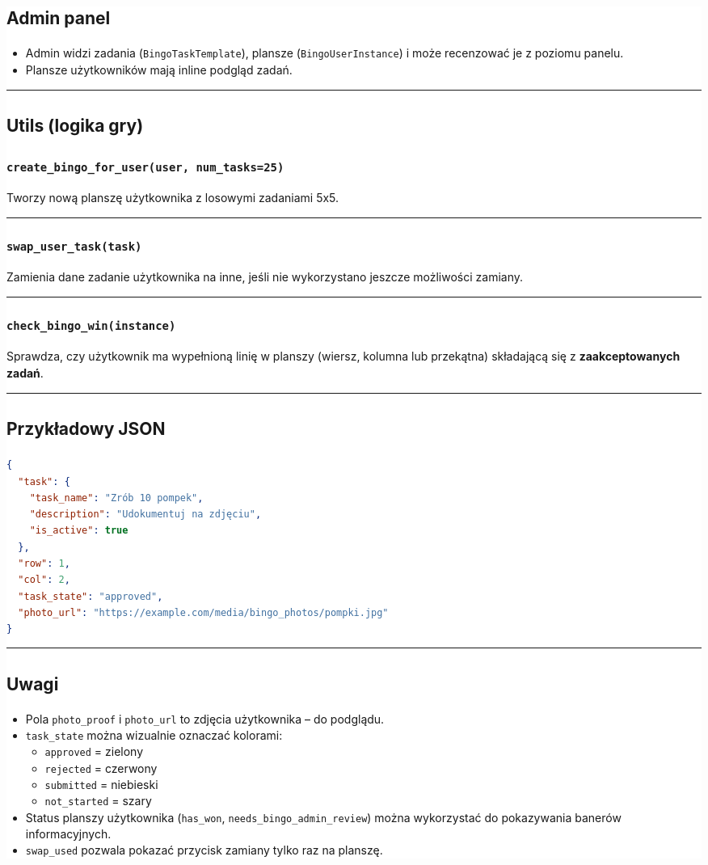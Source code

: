 
## Admin panel

- Admin widzi zadania (`BingoTaskTemplate`), plansze (`BingoUserInstance`) i może recenzować je z poziomu panelu.
- Plansze użytkowników mają inline podgląd zadań.

---

## Utils (logika gry)

### `create_bingo_for_user(user, num_tasks=25)`
Tworzy nową planszę użytkownika z losowymi zadaniami 5x5.

---

### `swap_user_task(task)`
Zamienia dane zadanie użytkownika na inne, jeśli nie wykorzystano jeszcze możliwości zamiany.

---

### `check_bingo_win(instance)`
Sprawdza, czy użytkownik ma wypełnioną linię w planszy (wiersz, kolumna lub przekątna) składającą się z **zaakceptowanych zadań**.

---

## Przykładowy JSON

```json
{
  "task": {
    "task_name": "Zrób 10 pompek",
    "description": "Udokumentuj na zdjęciu",
    "is_active": true
  },
  "row": 1,
  "col": 2,
  "task_state": "approved",
  "photo_url": "https://example.com/media/bingo_photos/pompki.jpg"
}
```

---

## Uwagi 

- Pola `photo_proof` i `photo_url` to zdjęcia użytkownika – do podglądu.
- `task_state` można wizualnie oznaczać kolorami:
  - `approved` = zielony
  - `rejected` = czerwony
  - `submitted` = niebieski
  - `not_started` = szary
- Status planszy użytkownika (`has_won`, `needs_bingo_admin_review`) można wykorzystać do pokazywania banerów informacyjnych.
- `swap_used` pozwala pokazać przycisk zamiany tylko raz na planszę.

